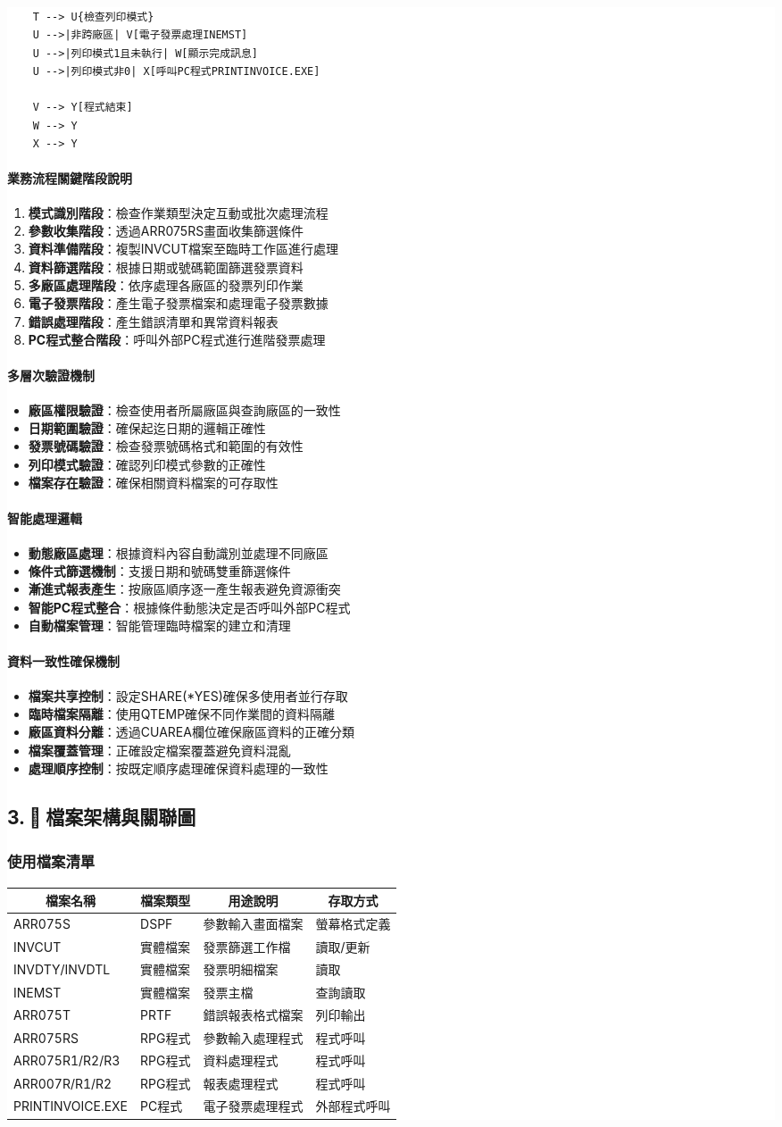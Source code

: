 ```mermaid
    T --> U{檢查列印模式}
    U -->|非跨廠區| V[電子發票處理INEMST]
    U -->|列印模式1且未執行| W[顯示完成訊息]
    U -->|列印模式非0| X[呼叫PC程式PRINTINVOICE.EXE]
    
    V --> Y[程式結束]
    W --> Y
    X --> Y
```

#### 業務流程關鍵階段說明
1. **模式識別階段**：檢查作業類型決定互動或批次處理流程
2. **參數收集階段**：透過ARR075RS畫面收集篩選條件
3. **資料準備階段**：複製INVCUT檔案至臨時工作區進行處理
4. **資料篩選階段**：根據日期或號碼範圍篩選發票資料
5. **多廠區處理階段**：依序處理各廠區的發票列印作業
6. **電子發票階段**：產生電子發票檔案和處理電子發票數據
7. **錯誤處理階段**：產生錯誤清單和異常資料報表
8. **PC程式整合階段**：呼叫外部PC程式進行進階發票處理

#### 多層次驗證機制
- **廠區權限驗證**：檢查使用者所屬廠區與查詢廠區的一致性
- **日期範圍驗證**：確保起迄日期的邏輯正確性
- **發票號碼驗證**：檢查發票號碼格式和範圍的有效性
- **列印模式驗證**：確認列印模式參數的正確性
- **檔案存在驗證**：確保相關資料檔案的可存取性

#### 智能處理邏輯
- **動態廠區處理**：根據資料內容自動識別並處理不同廠區
- **條件式篩選機制**：支援日期和號碼雙重篩選條件
- **漸進式報表產生**：按廠區順序逐一產生報表避免資源衝突
- **智能PC程式整合**：根據條件動態決定是否呼叫外部PC程式
- **自動檔案管理**：智能管理臨時檔案的建立和清理

#### 資料一致性確保機制
- **檔案共享控制**：設定SHARE(*YES)確保多使用者並行存取
- **臨時檔案隔離**：使用QTEMP確保不同作業間的資料隔離
- **廠區資料分離**：透過CUAREA欄位確保廠區資料的正確分類
- **檔案覆蓋管理**：正確設定檔案覆蓋避免資料混亂
- **處理順序控制**：按既定順序處理確保資料處理的一致性

## 3. 🎯 檔案架構與關聯圖

### 使用檔案清單
| 檔案名稱 | 檔案類型 | 用途說明 | 存取方式 |
|----------|----------|----------|----------|
| ARR075S | DSPF | 參數輸入畫面檔案 | 螢幕格式定義 |
| INVCUT | 實體檔案 | 發票篩選工作檔 | 讀取/更新 |
| INVDTY/INVDTL | 實體檔案 | 發票明細檔案 | 讀取 |
| INEMST | 實體檔案 | 發票主檔 | 查詢讀取 |
| ARR075T | PRTF | 錯誤報表格式檔案 | 列印輸出 |
| ARR075RS | RPG程式 | 參數輸入處理程式 | 程式呼叫 |
| ARR075R1/R2/R3 | RPG程式 | 資料處理程式 | 程式呼叫 |
| ARR007R/R1/R2 | RPG程式 | 報表處理程式 | 程式呼叫 |
| PRINTINVOICE.EXE | PC程式 | 電子發票處理程式 | 外部程式呼叫 |
